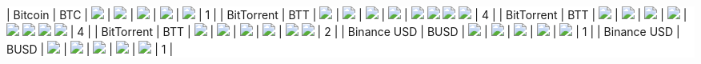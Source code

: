 | Bitcoin | BTC | [<img src="https://s2.coinmarketcap.com/static/img/coins/64x64/1.png" height="32" />](https://bitcoin.org/) | <img src="https://s2.coinmarketcap.com/static/img/coins/64x64/1.png" height="32" /> | <img src="https://image.flaticon.com/icons/png/512/213/213622.png" height="32" /> | <img src="https://s2.coinmarketcap.com/static/img/coins/64x64/1437.png" height="32" /> | [<img src="https://s2.coinmarketcap.com/static/img/coins/64x64/1437.png" height="32" />](https://z.cash/) | 1 |
| BitTorrent | BTT | [<img src="https://s2.coinmarketcap.com/static/img/coins/64x64/3718.png" height="32" />](https://www.bittorrent.com/token/btt/) | <img src="https://s2.coinmarketcap.com/static/img/exchanges/64x64/486.png" height="32" /> | <img src="https://image.flaticon.com/icons/png/512/213/213622.png" height="32" /> | <img src="https://s2.coinmarketcap.com/static/img/exchanges/64x64/486.png" height="32" /> | [<img src="https://s2.coinmarketcap.com/static/img/coins/64x64/4687.png" height="32" />](https://www.binance.com/en/busd) [<img src="https://assets.coingecko.com/coins/images/3449/small/tusd.png" height="32" />](https://www.trueusd.com/) [<img src="https://s2.coinmarketcap.com/static/img/coins/64x64/3408.png" height="32" />](https://www.centre.io/usdc) [<img src="https://s2.coinmarketcap.com/static/img/coins/64x64/825.png" height="32" />](https://tether.to/) | 4 |
| BitTorrent | BTT | [<img src="https://s2.coinmarketcap.com/static/img/coins/64x64/3718.png" height="32" />](https://www.bittorrent.com/token/btt/) | <img src="https://s2.coinmarketcap.com/static/img/exchanges/64x64/486.png" height="32" /> | <img src="https://image.flaticon.com/icons/png/512/213/213622.png" height="32" /> | <img src="https://s2.coinmarketcap.com/static/img/coins/64x64/1027.png" height="32" /> | [<img src="https://s2.coinmarketcap.com/static/img/coins/64x64/4687.png" height="32" />](https://www.binance.com/en/busd) [<img src="https://assets.coingecko.com/coins/images/3449/small/tusd.png" height="32" />](https://www.trueusd.com/) [<img src="https://s2.coinmarketcap.com/static/img/coins/64x64/3408.png" height="32" />](https://www.centre.io/usdc) [<img src="https://s2.coinmarketcap.com/static/img/coins/64x64/825.png" height="32" />](https://tether.to/) | 4 |
| BitTorrent | BTT | [<img src="https://s2.coinmarketcap.com/static/img/coins/64x64/3718.png" height="32" />](https://www.bittorrent.com/token/btt/) | <img src="https://s2.coinmarketcap.com/static/img/exchanges/64x64/486.png" height="32" /> | <img src="https://image.flaticon.com/icons/png/512/213/213622.png" height="32" /> | <img src="https://s2.coinmarketcap.com/static/img/coins/64x64/5426.png" height="32" /> | [<img src="https://s2.coinmarketcap.com/static/img/coins/64x64/3408.png" height="32" />](https://www.centre.io/usdc) [<img src="https://s2.coinmarketcap.com/static/img/coins/64x64/825.png" height="32" />](https://tether.to/) | 2 |
| Binance USD | BUSD | [<img src="https://s2.coinmarketcap.com/static/img/coins/64x64/4687.png" height="32" />](https://www.binance.com/en/busd) | <img src="https://s2.coinmarketcap.com/static/img/exchanges/64x64/486.png" height="32" /> | <img src="https://image.flaticon.com/icons/png/512/213/213622.png" height="32" /> | <img src="https://s2.coinmarketcap.com/static/img/coins/64x64/1831.png" height="32" /> | [<img src="https://s2.coinmarketcap.com/static/img/coins/64x64/1831.png" height="32" />](http://bch.info/) | 1 |
| Binance USD | BUSD | [<img src="https://s2.coinmarketcap.com/static/img/coins/64x64/4687.png" height="32" />](https://www.binance.com/en/busd) | <img src="https://s2.coinmarketcap.com/static/img/exchanges/64x64/486.png" height="32" /> | <img src="https://image.flaticon.com/icons/png/512/213/213622.png" height="32" /> | <img src="https://s2.coinmarketcap.com/static/img/coins/64x64/1839.png" height="32" /> | [<img src="https://s2.coinmarketcap.com/static/img/coins/64x64/1839.png" height="32" />](https://www.binance.com/) | 1 |